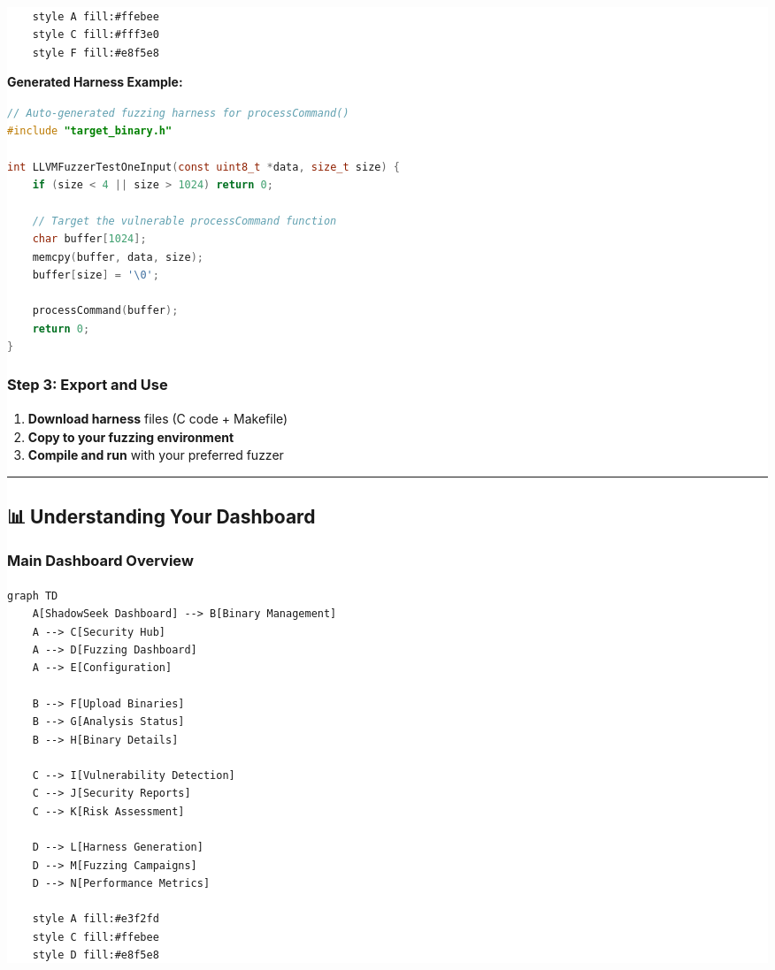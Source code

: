 ```mermaid
    style A fill:#ffebee
    style C fill:#fff3e0
    style F fill:#e8f5e8
```

**Generated Harness Example:**
```c
// Auto-generated fuzzing harness for processCommand()
#include "target_binary.h"

int LLVMFuzzerTestOneInput(const uint8_t *data, size_t size) {
    if (size < 4 || size > 1024) return 0;
    
    // Target the vulnerable processCommand function
    char buffer[1024];
    memcpy(buffer, data, size);
    buffer[size] = '\0';
    
    processCommand(buffer);
    return 0;
}
```

### **Step 3: Export and Use**

1. **Download harness** files (C code + Makefile)
2. **Copy to your fuzzing environment**
3. **Compile and run** with your preferred fuzzer

---

## 📊 **Understanding Your Dashboard**

### **Main Dashboard Overview**

```mermaid
graph TD
    A[ShadowSeek Dashboard] --> B[Binary Management]
    A --> C[Security Hub]
    A --> D[Fuzzing Dashboard]
    A --> E[Configuration]
    
    B --> F[Upload Binaries]
    B --> G[Analysis Status] 
    B --> H[Binary Details]
    
    C --> I[Vulnerability Detection]
    C --> J[Security Reports]
    C --> K[Risk Assessment]
    
    D --> L[Harness Generation]
    D --> M[Fuzzing Campaigns]
    D --> N[Performance Metrics]
    
    style A fill:#e3f2fd
    style C fill:#ffebee
    style D fill:#e8f5e8
```
